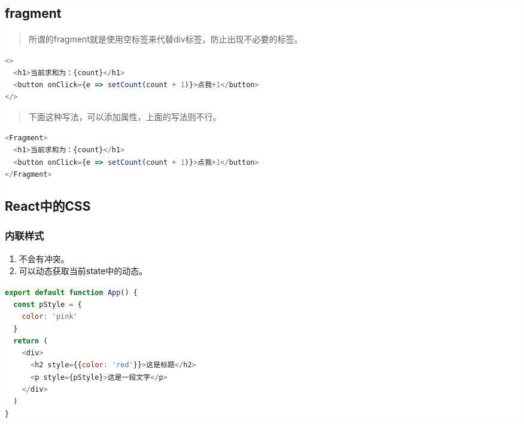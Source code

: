 
## fragment
> 所谓的fragment就是使用空标签来代替div标签，防止出现不必要的标签。

```js
<>
  <h1>当前求和为：{count}</h1>
  <button onClick={e => setCount(count + 1)}>点我+1</button>
</>
```

> 下面这种写法，可以添加属性，上面的写法则不行。

```js
<Fragment>
  <h1>当前求和为：{count}</h1>
  <button onClick={e => setCount(count + 1)}>点我+1</button>
</Fragment>
```

## React中的CSS
### 内联样式
1. 不会有冲突。
2. 可以动态获取当前state中的动态。

```js
export default function App() {
  const pStyle = {
    color: 'pink'
  }
  return (
    <div>
      <h2 style={{color: 'red'}}>这是标题</h2>
      <p style={pStyle}>这是一段文字</p>
    </div>
  )
}
```

    









